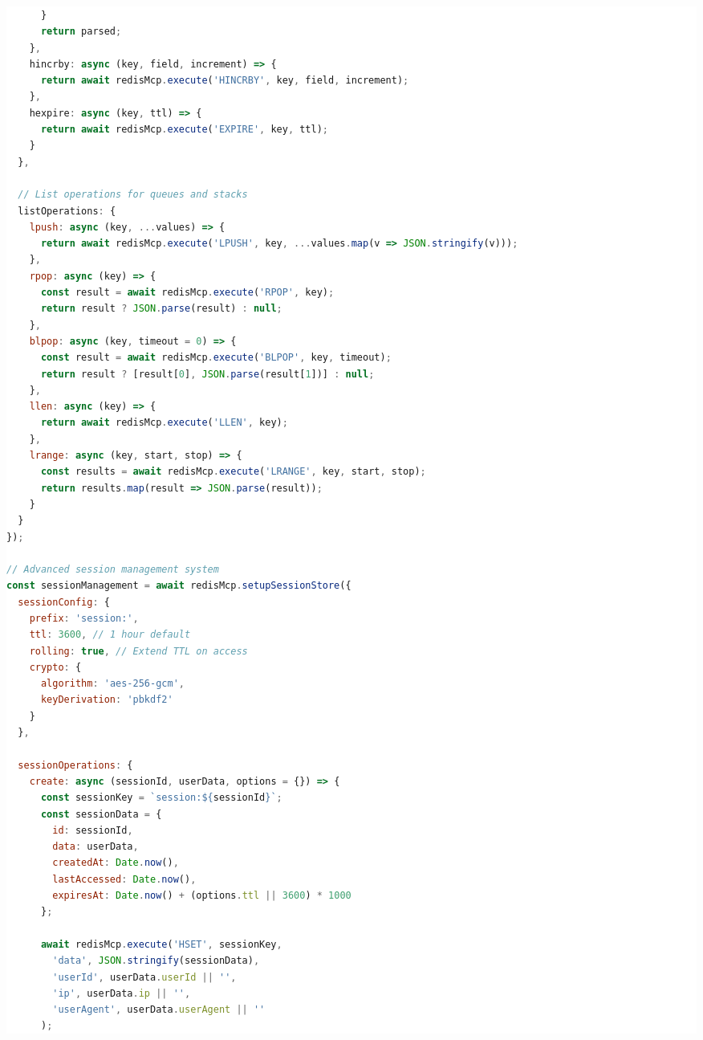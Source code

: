 ```javascript
      }
      return parsed;
    },
    hincrby: async (key, field, increment) => {
      return await redisMcp.execute('HINCRBY', key, field, increment);
    },
    hexpire: async (key, ttl) => {
      return await redisMcp.execute('EXPIRE', key, ttl);
    }
  },
  
  // List operations for queues and stacks
  listOperations: {
    lpush: async (key, ...values) => {
      return await redisMcp.execute('LPUSH', key, ...values.map(v => JSON.stringify(v)));
    },
    rpop: async (key) => {
      const result = await redisMcp.execute('RPOP', key);
      return result ? JSON.parse(result) : null;
    },
    blpop: async (key, timeout = 0) => {
      const result = await redisMcp.execute('BLPOP', key, timeout);
      return result ? [result[0], JSON.parse(result[1])] : null;
    },
    llen: async (key) => {
      return await redisMcp.execute('LLEN', key);
    },
    lrange: async (key, start, stop) => {
      const results = await redisMcp.execute('LRANGE', key, start, stop);
      return results.map(result => JSON.parse(result));
    }
  }
});

// Advanced session management system
const sessionManagement = await redisMcp.setupSessionStore({
  sessionConfig: {
    prefix: 'session:',
    ttl: 3600, // 1 hour default
    rolling: true, // Extend TTL on access
    crypto: {
      algorithm: 'aes-256-gcm',
      keyDerivation: 'pbkdf2'
    }
  },
  
  sessionOperations: {
    create: async (sessionId, userData, options = {}) => {
      const sessionKey = `session:${sessionId}`;
      const sessionData = {
        id: sessionId,
        data: userData,
        createdAt: Date.now(),
        lastAccessed: Date.now(),
        expiresAt: Date.now() + (options.ttl || 3600) * 1000
      };
      
      await redisMcp.execute('HSET', sessionKey, 
        'data', JSON.stringify(sessionData),
        'userId', userData.userId || '',
        'ip', userData.ip || '',
        'userAgent', userData.userAgent || ''
      );
```